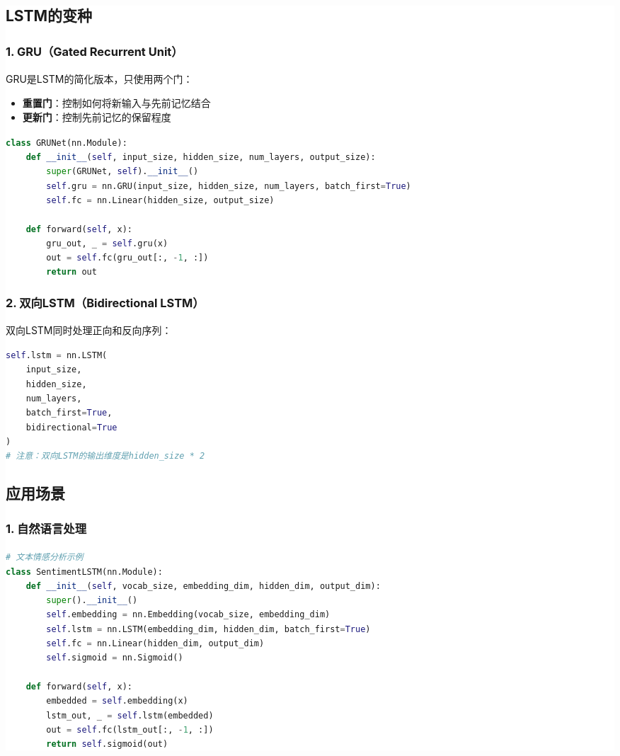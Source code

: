 ## LSTM的变种

### 1. GRU（Gated Recurrent Unit）

GRU是LSTM的简化版本，只使用两个门：

- **重置门**：控制如何将新输入与先前记忆结合
- **更新门**：控制先前记忆的保留程度

```python
class GRUNet(nn.Module):
    def __init__(self, input_size, hidden_size, num_layers, output_size):
        super(GRUNet, self).__init__()
        self.gru = nn.GRU(input_size, hidden_size, num_layers, batch_first=True)
        self.fc = nn.Linear(hidden_size, output_size)
    
    def forward(self, x):
        gru_out, _ = self.gru(x)
        out = self.fc(gru_out[:, -1, :])
        return out
```

### 2. 双向LSTM（Bidirectional LSTM）

双向LSTM同时处理正向和反向序列：

```python
self.lstm = nn.LSTM(
    input_size, 
    hidden_size, 
    num_layers, 
    batch_first=True, 
    bidirectional=True
)
# 注意：双向LSTM的输出维度是hidden_size * 2
```

## 应用场景

### 1. 自然语言处理

```python
# 文本情感分析示例
class SentimentLSTM(nn.Module):
    def __init__(self, vocab_size, embedding_dim, hidden_dim, output_dim):
        super().__init__()
        self.embedding = nn.Embedding(vocab_size, embedding_dim)
        self.lstm = nn.LSTM(embedding_dim, hidden_dim, batch_first=True)
        self.fc = nn.Linear(hidden_dim, output_dim)
        self.sigmoid = nn.Sigmoid()
    
    def forward(self, x):
        embedded = self.embedding(x)
        lstm_out, _ = self.lstm(embedded)
        out = self.fc(lstm_out[:, -1, :])
        return self.sigmoid(out)
```
